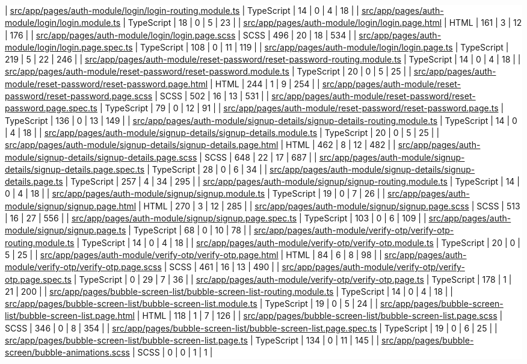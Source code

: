 | [src/app/pages/auth-module/login/login-routing.module.ts](/src/app/pages/auth-module/login/login-routing.module.ts) | TypeScript | 14 | 0 | 4 | 18 |
| [src/app/pages/auth-module/login/login.module.ts](/src/app/pages/auth-module/login/login.module.ts) | TypeScript | 18 | 0 | 5 | 23 |
| [src/app/pages/auth-module/login/login.page.html](/src/app/pages/auth-module/login/login.page.html) | HTML | 161 | 3 | 12 | 176 |
| [src/app/pages/auth-module/login/login.page.scss](/src/app/pages/auth-module/login/login.page.scss) | SCSS | 496 | 20 | 18 | 534 |
| [src/app/pages/auth-module/login/login.page.spec.ts](/src/app/pages/auth-module/login/login.page.spec.ts) | TypeScript | 108 | 0 | 11 | 119 |
| [src/app/pages/auth-module/login/login.page.ts](/src/app/pages/auth-module/login/login.page.ts) | TypeScript | 219 | 5 | 22 | 246 |
| [src/app/pages/auth-module/reset-password/reset-password-routing.module.ts](/src/app/pages/auth-module/reset-password/reset-password-routing.module.ts) | TypeScript | 14 | 0 | 4 | 18 |
| [src/app/pages/auth-module/reset-password/reset-password.module.ts](/src/app/pages/auth-module/reset-password/reset-password.module.ts) | TypeScript | 20 | 0 | 5 | 25 |
| [src/app/pages/auth-module/reset-password/reset-password.page.html](/src/app/pages/auth-module/reset-password/reset-password.page.html) | HTML | 244 | 1 | 9 | 254 |
| [src/app/pages/auth-module/reset-password/reset-password.page.scss](/src/app/pages/auth-module/reset-password/reset-password.page.scss) | SCSS | 502 | 16 | 13 | 531 |
| [src/app/pages/auth-module/reset-password/reset-password.page.spec.ts](/src/app/pages/auth-module/reset-password/reset-password.page.spec.ts) | TypeScript | 79 | 0 | 12 | 91 |
| [src/app/pages/auth-module/reset-password/reset-password.page.ts](/src/app/pages/auth-module/reset-password/reset-password.page.ts) | TypeScript | 136 | 0 | 13 | 149 |
| [src/app/pages/auth-module/signup-details/signup-details-routing.module.ts](/src/app/pages/auth-module/signup-details/signup-details-routing.module.ts) | TypeScript | 14 | 0 | 4 | 18 |
| [src/app/pages/auth-module/signup-details/signup-details.module.ts](/src/app/pages/auth-module/signup-details/signup-details.module.ts) | TypeScript | 20 | 0 | 5 | 25 |
| [src/app/pages/auth-module/signup-details/signup-details.page.html](/src/app/pages/auth-module/signup-details/signup-details.page.html) | HTML | 462 | 8 | 12 | 482 |
| [src/app/pages/auth-module/signup-details/signup-details.page.scss](/src/app/pages/auth-module/signup-details/signup-details.page.scss) | SCSS | 648 | 22 | 17 | 687 |
| [src/app/pages/auth-module/signup-details/signup-details.page.spec.ts](/src/app/pages/auth-module/signup-details/signup-details.page.spec.ts) | TypeScript | 28 | 0 | 6 | 34 |
| [src/app/pages/auth-module/signup-details/signup-details.page.ts](/src/app/pages/auth-module/signup-details/signup-details.page.ts) | TypeScript | 257 | 4 | 34 | 295 |
| [src/app/pages/auth-module/signup/signup-routing.module.ts](/src/app/pages/auth-module/signup/signup-routing.module.ts) | TypeScript | 14 | 0 | 4 | 18 |
| [src/app/pages/auth-module/signup/signup.module.ts](/src/app/pages/auth-module/signup/signup.module.ts) | TypeScript | 19 | 0 | 7 | 26 |
| [src/app/pages/auth-module/signup/signup.page.html](/src/app/pages/auth-module/signup/signup.page.html) | HTML | 270 | 3 | 12 | 285 |
| [src/app/pages/auth-module/signup/signup.page.scss](/src/app/pages/auth-module/signup/signup.page.scss) | SCSS | 513 | 16 | 27 | 556 |
| [src/app/pages/auth-module/signup/signup.page.spec.ts](/src/app/pages/auth-module/signup/signup.page.spec.ts) | TypeScript | 103 | 0 | 6 | 109 |
| [src/app/pages/auth-module/signup/signup.page.ts](/src/app/pages/auth-module/signup/signup.page.ts) | TypeScript | 68 | 0 | 10 | 78 |
| [src/app/pages/auth-module/verify-otp/verify-otp-routing.module.ts](/src/app/pages/auth-module/verify-otp/verify-otp-routing.module.ts) | TypeScript | 14 | 0 | 4 | 18 |
| [src/app/pages/auth-module/verify-otp/verify-otp.module.ts](/src/app/pages/auth-module/verify-otp/verify-otp.module.ts) | TypeScript | 20 | 0 | 5 | 25 |
| [src/app/pages/auth-module/verify-otp/verify-otp.page.html](/src/app/pages/auth-module/verify-otp/verify-otp.page.html) | HTML | 84 | 6 | 8 | 98 |
| [src/app/pages/auth-module/verify-otp/verify-otp.page.scss](/src/app/pages/auth-module/verify-otp/verify-otp.page.scss) | SCSS | 461 | 16 | 13 | 490 |
| [src/app/pages/auth-module/verify-otp/verify-otp.page.spec.ts](/src/app/pages/auth-module/verify-otp/verify-otp.page.spec.ts) | TypeScript | 0 | 29 | 7 | 36 |
| [src/app/pages/auth-module/verify-otp/verify-otp.page.ts](/src/app/pages/auth-module/verify-otp/verify-otp.page.ts) | TypeScript | 178 | 1 | 21 | 200 |
| [src/app/pages/bubble-screen-list/bubble-screen-list-routing.module.ts](/src/app/pages/bubble-screen-list/bubble-screen-list-routing.module.ts) | TypeScript | 14 | 0 | 4 | 18 |
| [src/app/pages/bubble-screen-list/bubble-screen-list.module.ts](/src/app/pages/bubble-screen-list/bubble-screen-list.module.ts) | TypeScript | 19 | 0 | 5 | 24 |
| [src/app/pages/bubble-screen-list/bubble-screen-list.page.html](/src/app/pages/bubble-screen-list/bubble-screen-list.page.html) | HTML | 118 | 1 | 7 | 126 |
| [src/app/pages/bubble-screen-list/bubble-screen-list.page.scss](/src/app/pages/bubble-screen-list/bubble-screen-list.page.scss) | SCSS | 346 | 0 | 8 | 354 |
| [src/app/pages/bubble-screen-list/bubble-screen-list.page.spec.ts](/src/app/pages/bubble-screen-list/bubble-screen-list.page.spec.ts) | TypeScript | 19 | 0 | 6 | 25 |
| [src/app/pages/bubble-screen-list/bubble-screen-list.page.ts](/src/app/pages/bubble-screen-list/bubble-screen-list.page.ts) | TypeScript | 134 | 0 | 11 | 145 |
| [src/app/pages/bubble-screen/bubble-animations.scss](/src/app/pages/bubble-screen/bubble-animations.scss) | SCSS | 0 | 0 | 1 | 1 |